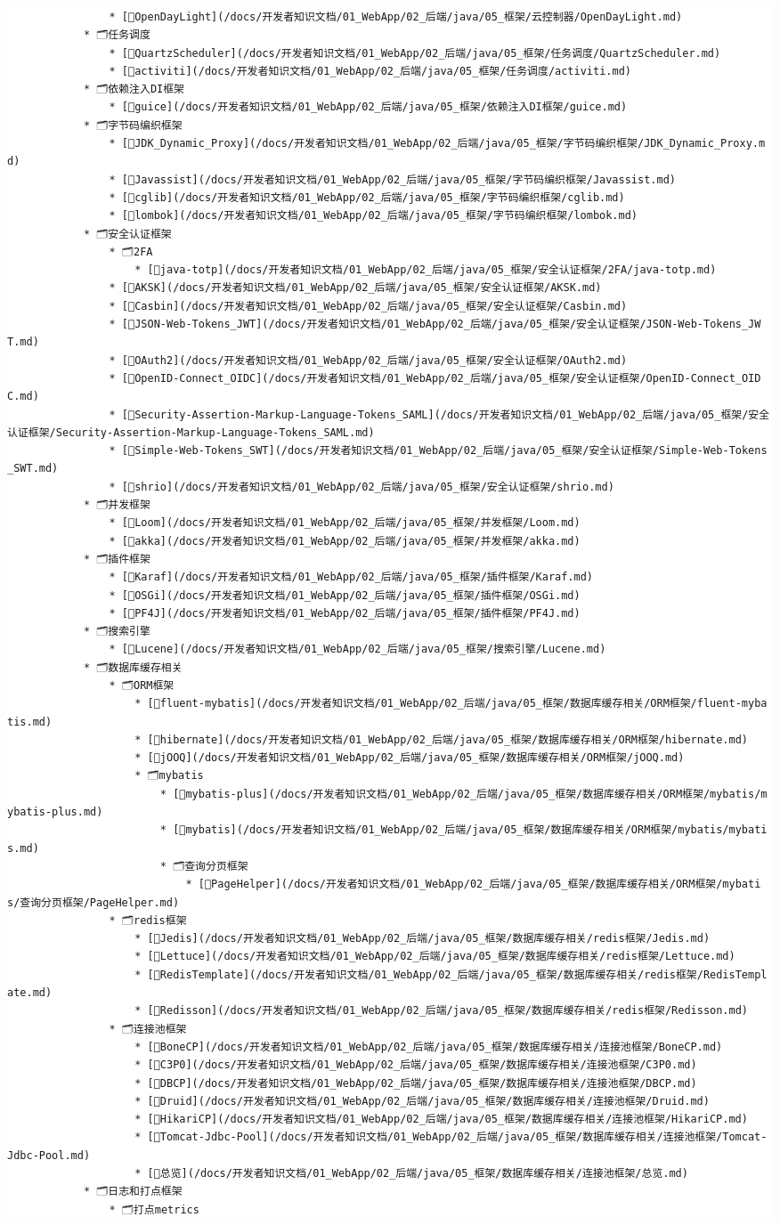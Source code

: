                     * [📝OpenDayLight](/docs/开发者知识文档/01_WebApp/02_后端/java/05_框架/云控制器/OpenDayLight.md)
                * 🗂任务调度
                    * [📝QuartzScheduler](/docs/开发者知识文档/01_WebApp/02_后端/java/05_框架/任务调度/QuartzScheduler.md)
                    * [📝activiti](/docs/开发者知识文档/01_WebApp/02_后端/java/05_框架/任务调度/activiti.md)
                * 🗂依赖注入DI框架
                    * [📝guice](/docs/开发者知识文档/01_WebApp/02_后端/java/05_框架/依赖注入DI框架/guice.md)
                * 🗂字节码编织框架
                    * [📝JDK_Dynamic_Proxy](/docs/开发者知识文档/01_WebApp/02_后端/java/05_框架/字节码编织框架/JDK_Dynamic_Proxy.md)
                    * [📝Javassist](/docs/开发者知识文档/01_WebApp/02_后端/java/05_框架/字节码编织框架/Javassist.md)
                    * [📝cglib](/docs/开发者知识文档/01_WebApp/02_后端/java/05_框架/字节码编织框架/cglib.md)
                    * [📝lombok](/docs/开发者知识文档/01_WebApp/02_后端/java/05_框架/字节码编织框架/lombok.md)
                * 🗂安全认证框架
                    * 🗂2FA
                        * [📝java-totp](/docs/开发者知识文档/01_WebApp/02_后端/java/05_框架/安全认证框架/2FA/java-totp.md)
                    * [📝AKSK](/docs/开发者知识文档/01_WebApp/02_后端/java/05_框架/安全认证框架/AKSK.md)
                    * [📝Casbin](/docs/开发者知识文档/01_WebApp/02_后端/java/05_框架/安全认证框架/Casbin.md)
                    * [📝JSON-Web-Tokens_JWT](/docs/开发者知识文档/01_WebApp/02_后端/java/05_框架/安全认证框架/JSON-Web-Tokens_JWT.md)
                    * [📝OAuth2](/docs/开发者知识文档/01_WebApp/02_后端/java/05_框架/安全认证框架/OAuth2.md)
                    * [📝OpenID-Connect_OIDC](/docs/开发者知识文档/01_WebApp/02_后端/java/05_框架/安全认证框架/OpenID-Connect_OIDC.md)
                    * [📝Security-Assertion-Markup-Language-Tokens_SAML](/docs/开发者知识文档/01_WebApp/02_后端/java/05_框架/安全认证框架/Security-Assertion-Markup-Language-Tokens_SAML.md)
                    * [📝Simple-Web-Tokens_SWT](/docs/开发者知识文档/01_WebApp/02_后端/java/05_框架/安全认证框架/Simple-Web-Tokens_SWT.md)
                    * [📝shrio](/docs/开发者知识文档/01_WebApp/02_后端/java/05_框架/安全认证框架/shrio.md)
                * 🗂并发框架
                    * [📝Loom](/docs/开发者知识文档/01_WebApp/02_后端/java/05_框架/并发框架/Loom.md)
                    * [📝akka](/docs/开发者知识文档/01_WebApp/02_后端/java/05_框架/并发框架/akka.md)
                * 🗂插件框架
                    * [📝Karaf](/docs/开发者知识文档/01_WebApp/02_后端/java/05_框架/插件框架/Karaf.md)
                    * [📝OSGi](/docs/开发者知识文档/01_WebApp/02_后端/java/05_框架/插件框架/OSGi.md)
                    * [📝PF4J](/docs/开发者知识文档/01_WebApp/02_后端/java/05_框架/插件框架/PF4J.md)
                * 🗂搜索引擎
                    * [📝Lucene](/docs/开发者知识文档/01_WebApp/02_后端/java/05_框架/搜索引擎/Lucene.md)
                * 🗂数据库缓存相关
                    * 🗂ORM框架
                        * [📝fluent-mybatis](/docs/开发者知识文档/01_WebApp/02_后端/java/05_框架/数据库缓存相关/ORM框架/fluent-mybatis.md)
                        * [📝hibernate](/docs/开发者知识文档/01_WebApp/02_后端/java/05_框架/数据库缓存相关/ORM框架/hibernate.md)
                        * [📝jOOQ](/docs/开发者知识文档/01_WebApp/02_后端/java/05_框架/数据库缓存相关/ORM框架/jOOQ.md)
                        * 🗂mybatis
                            * [📝mybatis-plus](/docs/开发者知识文档/01_WebApp/02_后端/java/05_框架/数据库缓存相关/ORM框架/mybatis/mybatis-plus.md)
                            * [📝mybatis](/docs/开发者知识文档/01_WebApp/02_后端/java/05_框架/数据库缓存相关/ORM框架/mybatis/mybatis.md)
                            * 🗂查询分页框架
                                * [📝PageHelper](/docs/开发者知识文档/01_WebApp/02_后端/java/05_框架/数据库缓存相关/ORM框架/mybatis/查询分页框架/PageHelper.md)
                    * 🗂redis框架
                        * [📝Jedis](/docs/开发者知识文档/01_WebApp/02_后端/java/05_框架/数据库缓存相关/redis框架/Jedis.md)
                        * [📝Lettuce](/docs/开发者知识文档/01_WebApp/02_后端/java/05_框架/数据库缓存相关/redis框架/Lettuce.md)
                        * [📝RedisTemplate](/docs/开发者知识文档/01_WebApp/02_后端/java/05_框架/数据库缓存相关/redis框架/RedisTemplate.md)
                        * [📝Redisson](/docs/开发者知识文档/01_WebApp/02_后端/java/05_框架/数据库缓存相关/redis框架/Redisson.md)
                    * 🗂连接池框架
                        * [📝BoneCP](/docs/开发者知识文档/01_WebApp/02_后端/java/05_框架/数据库缓存相关/连接池框架/BoneCP.md)
                        * [📝C3P0](/docs/开发者知识文档/01_WebApp/02_后端/java/05_框架/数据库缓存相关/连接池框架/C3P0.md)
                        * [📝DBCP](/docs/开发者知识文档/01_WebApp/02_后端/java/05_框架/数据库缓存相关/连接池框架/DBCP.md)
                        * [📝Druid](/docs/开发者知识文档/01_WebApp/02_后端/java/05_框架/数据库缓存相关/连接池框架/Druid.md)
                        * [📝HikariCP](/docs/开发者知识文档/01_WebApp/02_后端/java/05_框架/数据库缓存相关/连接池框架/HikariCP.md)
                        * [📝Tomcat-Jdbc-Pool](/docs/开发者知识文档/01_WebApp/02_后端/java/05_框架/数据库缓存相关/连接池框架/Tomcat-Jdbc-Pool.md)
                        * [📝总览](/docs/开发者知识文档/01_WebApp/02_后端/java/05_框架/数据库缓存相关/连接池框架/总览.md)
                * 🗂日志和打点框架
                    * 🗂打点metrics
